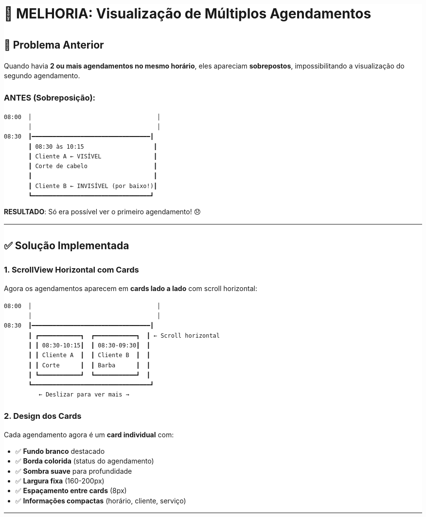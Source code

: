 # 🎨 MELHORIA: Visualização de Múltiplos Agendamentos

## 🐛 Problema Anterior

Quando havia **2 ou mais agendamentos no mesmo horário**, eles apareciam **sobrepostos**, impossibilitando a visualização do segundo agendamento.

### ANTES (Sobreposição):
```
08:00  │                                    │
       │                                    │
08:30  ┃━━━━━━━━━━━━━━━━━━━━━━━━━━━━━━━━━━┃
       ┃ 08:30 às 10:15                    ┃
       ┃ Cliente A ← VISÍVEL               ┃
       ┃ Corte de cabelo                   ┃
       ┃                                   ┃
       ┃ Cliente B ← INVISÍVEL (por baixo!)┃
       ┗━━━━━━━━━━━━━━━━━━━━━━━━━━━━━━━━━━┛
```

**RESULTADO**: Só era possível ver o primeiro agendamento! 😞

---

## ✅ Solução Implementada

### 1. ScrollView Horizontal com Cards
Agora os agendamentos aparecem em **cards lado a lado** com scroll horizontal:

```
08:00  │                                    │
       │                                    │
08:30  ┃━━━━━━━━━━━━━━━━━━━━━━━━━━━━━━━━━━┃
       ┃ ┏━━━━━━━━━━━━┓  ┏━━━━━━━━━━━━┓  ┃ ← Scroll horizontal
       ┃ ┃ 08:30-10:15┃  ┃ 08:30-09:30┃  ┃
       ┃ ┃ Cliente A  ┃  ┃ Cliente B  ┃  ┃
       ┃ ┃ Corte      ┃  ┃ Barba      ┃  ┃
       ┃ ┗━━━━━━━━━━━━┛  ┗━━━━━━━━━━━━┛  ┃
       ┗━━━━━━━━━━━━━━━━━━━━━━━━━━━━━━━━━━┛
          ← Deslizar para ver mais →
```

### 2. Design dos Cards

Cada agendamento agora é um **card individual** com:
- ✅ **Fundo branco** destacado
- ✅ **Borda colorida** (status do agendamento)
- ✅ **Sombra suave** para profundidade
- ✅ **Largura fixa** (160-200px)
- ✅ **Espaçamento entre cards** (8px)
- ✅ **Informações compactas** (horário, cliente, serviço)

---